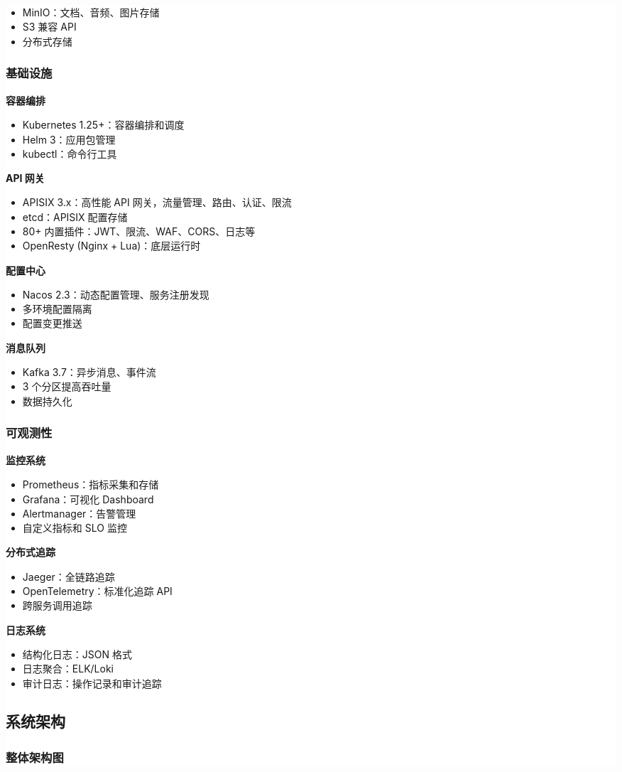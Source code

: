- MinIO：文档、音频、图片存储
- S3 兼容 API
- 分布式存储

### 基础设施

**容器编排**

- Kubernetes 1.25+：容器编排和调度
- Helm 3：应用包管理
- kubectl：命令行工具

**API 网关**

- APISIX 3.x：高性能 API 网关，流量管理、路由、认证、限流
- etcd：APISIX 配置存储
- 80+ 内置插件：JWT、限流、WAF、CORS、日志等
- OpenResty (Nginx + Lua)：底层运行时

**配置中心**

- Nacos 2.3：动态配置管理、服务注册发现
- 多环境配置隔离
- 配置变更推送

**消息队列**

- Kafka 3.7：异步消息、事件流
- 3 个分区提高吞吐量
- 数据持久化

### 可观测性

**监控系统**

- Prometheus：指标采集和存储
- Grafana：可视化 Dashboard
- Alertmanager：告警管理
- 自定义指标和 SLO 监控

**分布式追踪**

- Jaeger：全链路追踪
- OpenTelemetry：标准化追踪 API
- 跨服务调用追踪

**日志系统**

- 结构化日志：JSON 格式
- 日志聚合：ELK/Loki
- 审计日志：操作记录和审计追踪

## 系统架构

### 整体架构图

